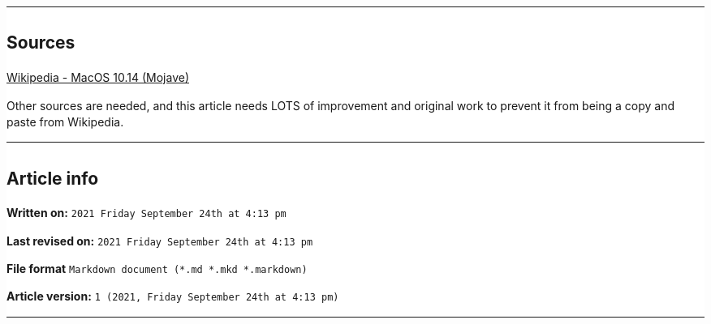 ***

## Sources

[Wikipedia - MacOS 10.14 (Mojave)](https://en.wikipedia.org/wiki/MacOS_Mojave)

Other sources are needed, and this article needs LOTS of improvement and original work to prevent it from being a copy and paste from Wikipedia.

***

## Article info

**Written on:** `2021 Friday September 24th at 4:13 pm`

**Last revised on:** `2021 Friday September 24th at 4:13 pm`

**File format** `Markdown document (*.md *.mkd *.markdown)`

**Article version:** `1 (2021, Friday September 24th at 4:13 pm)`

***


